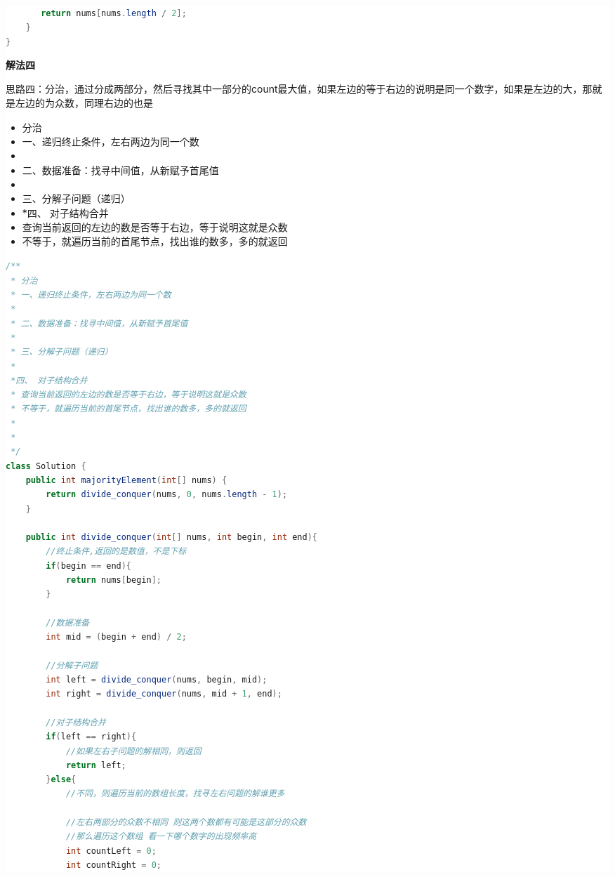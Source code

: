 ```Java
       return nums[nums.length / 2];
    }
}

```



**解法四**

思路四：分治，通过分成两部分，然后寻找其中一部分的count最大值，如果左边的等于右边的说明是同一个数字，如果是左边的大，那就是左边的为众数，同理右边的也是

- 分治
- 一、递归终止条件，左右两边为同一个数
- 
- 二、数据准备：找寻中间值，从新赋予首尾值
- 
- 三、分解子问题（递归）
- *四、 对子结构合并
- 查询当前返回的左边的数是否等于右边，等于说明这就是众数
- 不等于，就遍历当前的首尾节点，找出谁的数多，多的就返回

```Java
/**
 * 分治
 * 一、递归终止条件，左右两边为同一个数
 * 
 * 二、数据准备：找寻中间值，从新赋予首尾值
 * 
 * 三、分解子问题（递归）
 * 
 *四、 对子结构合并
 * 查询当前返回的左边的数是否等于右边，等于说明这就是众数
 * 不等于，就遍历当前的首尾节点，找出谁的数多，多的就返回
 * 
 * 
 */
class Solution {
    public int majorityElement(int[] nums) {
        return divide_conquer(nums, 0, nums.length - 1);
    }

    public int divide_conquer(int[] nums, int begin, int end){
        //终止条件,返回的是数值，不是下标
        if(begin == end){
            return nums[begin];
        }

        //数据准备
        int mid = (begin + end) / 2;

        //分解子问题
        int left = divide_conquer(nums, begin, mid);
        int right = divide_conquer(nums, mid + 1, end);

        //对子结构合并
        if(left == right){
            //如果左右子问题的解相同，则返回
            return left;
        }else{
            //不同，则遍历当前的数组长度，找寻左右问题的解谁更多

            //左右两部分的众数不相同 则这两个数都有可能是这部分的众数
            //那么遍历这个数组 看一下哪个数字的出现频率高
            int countLeft = 0;
            int countRight = 0;
```